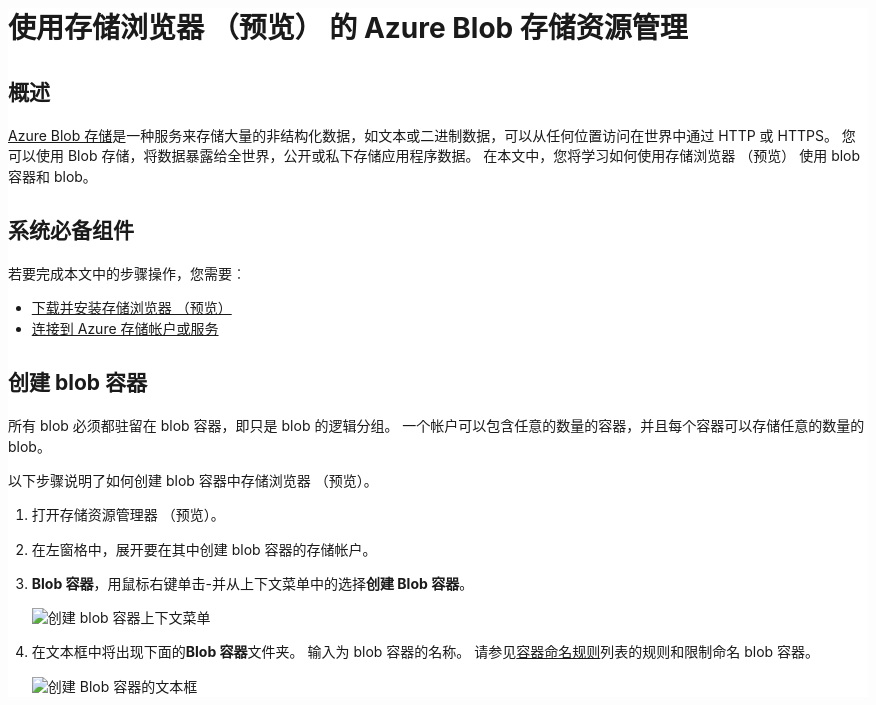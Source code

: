 <properties
    pageTitle="使用存储浏览器 （预览） 的 Azure Blob 存储资源管理 |Microsoft Azure"
    description="管理 Azure Blob 容器，并使用存储浏览器 （预览） 的 Blob"
    services="storage"
    documentationCenter="na"
    authors="TomArcher"
    manager="douge"
    editor="" />

 <tags
    ms.service="storage"
    ms.devlang="multiple"
    ms.topic="article"
    ms.tgt_pltfrm="na"
    ms.workload="na"
    ms.date="08/17/2016"
    ms.author="tarcher" />

# <a name="manage-azure-blob-storage-resources-with-storage-explorer-preview"></a>使用存储浏览器 （预览） 的 Azure Blob 存储资源管理

## <a name="overview"></a>概述

[Azure Blob 存储](./storage/storage-dotnet-how-to-use-blobs.md)是一种服务来存储大量的非结构化数据，如文本或二进制数据，可以从任何位置访问在世界中通过 HTTP 或 HTTPS。
您可以使用 Blob 存储，将数据暴露给全世界，公开或私下存储应用程序数据。 在本文中，您将学习如何使用存储浏览器 （预览） 使用 blob 容器和 blob。

## <a name="prerequisites"></a>系统必备组件

若要完成本文中的步骤操作，您需要︰

- [下载并安装存储浏览器 （预览）](http://www.storageexplorer.com)
- [连接到 Azure 存储帐户或服务](./vs-azure-tools-storage-manage-with-storage-explorer.md#connect-to-a-storage-account-or-service)

## <a name="create-a-blob-container"></a>创建 blob 容器

所有 blob 必须都驻留在 blob 容器，即只是 blob 的逻辑分组。 一个帐户可以包含任意的数量的容器，并且每个容器可以存储任意的数量的 blob。

以下步骤说明了如何创建 blob 容器中存储浏览器 （预览）。

1.  打开存储资源管理器 （预览）。
1.  在左窗格中，展开要在其中创建 blob 容器的存储帐户。
1.  **Blob 容器**，用鼠标右键单击-并从上下文菜单中的选择**创建 Blob 容器**。

    ![创建 blob 容器上下文菜单][0]

1.  在文本框中将出现下面的**Blob 容器**文件夹。 输入为 blob 容器的名称。 请参见[容器命名规则](./storage/storage-dotnet-how-to-use-blobs.md#create-a-container)列表的规则和限制命名 blob 容器。

    ![创建 Blob 容器的文本框][1]


[0]: ./media/vs-azure-tools-storage-explorer-blobs/blob-containers-create-context-menu.png
[1]: ./media/vs-azure-tools-storage-explorer-blobs/blob-container-create.png
[2]: ./media/vs-azure-tools-storage-explorer-blobs/blob-container-create-done.png
[3]: ./media/vs-azure-tools-storage-explorer-blobs/blob-container-editor.png
[4]: ./media/vs-azure-tools-storage-explorer-blobs/blob-container-delete-context-menu.png
[5]: ./media/vs-azure-tools-storage-explorer-blobs/blob-container-delete-confirmation.png
[6]: ./media/vs-azure-tools-storage-explorer-blobs/blob-container-copy-context-menu.png
[7]: ./media/vs-azure-tools-storage-explorer-blobs/blob-containers-paste-context-menu.png
[8]: ./media/vs-azure-tools-storage-explorer-blobs/blob-container-get-sas-context-menu.png
[9]: ./media/vs-azure-tools-storage-explorer-blobs/blob-container-get-sas-options.png
[10]: ./media/vs-azure-tools-storage-explorer-blobs/blob-container-get-sas-urls.png
[11]: ./media/vs-azure-tools-storage-explorer-blobs/blob-container-manage-access-policies-context-menu.png
[12]: ./media/vs-azure-tools-storage-explorer-blobs/blob-container-manage-access-policies-options.png
[13]: ./media/vs-azure-tools-storage-explorer-blobs/blob-container-set-public-access-level-context-menu.png
[14]: ./media/vs-azure-tools-storage-explorer-blobs/blob-container-set-public-access-level-options.png
[15]: ./media/vs-azure-tools-storage-explorer-blobs/blob-upload-files-menu.png
[16]: ./media/vs-azure-tools-storage-explorer-blobs/blob-upload-files-options.png
[17]: ./media/vs-azure-tools-storage-explorer-blobs/blob-upload-folder-menu.png
[18]: ./media/vs-azure-tools-storage-explorer-blobs/blob-upload-folder-options.png
[19]: ./media/vs-azure-tools-storage-explorer-blobs/blob-container-open-editor-context-menu.png